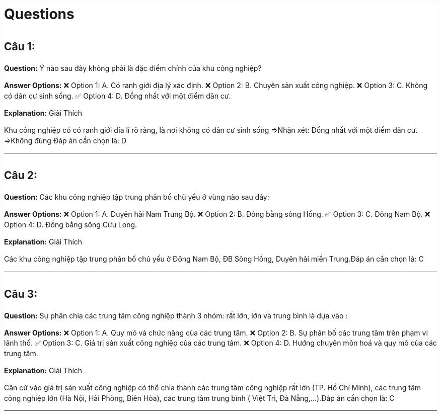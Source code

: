 # Questions

## Câu 1:

**Question:** Ý nào sau đây không phải là đặc điểm chính của khu công nghiệp?

**Answer Options:**
❌ Option 1: A. Có ranh giới địa lý xác định.
❌ Option 2: B. Chuyên sản xuất công nghiệp.
❌ Option 3: C. Không có dân cư sinh sống.
✅ Option 4: D. Đồng nhất với một điểm dân cư.

**Explanation:** Giải Thích


Khu công nghiệp có có ranh giới đía lí rõ ràng, là nơi không có dân cư sinh sống
=>Nhận xét: Đồng nhất với một điểm dân cư. =>Không đúng
Đáp án cần chọn là: D

---

## Câu 2:

**Question:** Các khu công nghiệp tập trung phân bố chủ yếu ở vùng nào sau đây:

**Answer Options:**
❌ Option 1: A. Duyên hải Nam Trung Bộ.
❌ Option 2: B. Đông bằng sông Hồng.
✅ Option 3: C. Đông Nam Bộ.
❌ Option 4: D. Đồng bằng sông Cửu Long.

**Explanation:** Giải Thích


Các khu công nghiệp tập trung phân bố chủ yếu ở Đông Nam Bộ, ĐB Sông Hồng, Duyên hải miền Trung.Đáp án cần chọn là: C

---

## Câu 3:

**Question:** Sự phân chia các trung tâm công nghiệp thành 3 nhóm: rất lớn, lớn và trung bình là dựa vào :

**Answer Options:**
❌ Option 1: A. Quy mô và chức năng của các trung tâm.
❌ Option 2: B. Sự phân bố các trung tâm trên phạm vi lãnh thổ.
✅ Option 3: C. Giá trị sản xuất công nghiệp của các trung tâm.
❌ Option 4: D. Hướng chuyên môn hoá và quy mô của các trung tâm.

**Explanation:** Giải Thích


Căn cứ vào giá trị sản xuất công nghiệp có thể chia thành các trung tâm công nghiệp rất lớn (TP. Hồ Chí Minh), các trung tâm công nghiệp lớn (Hà Nội, Hải Phòng, Biên Hòa), các trung tâm trung bình ( Việt Trì, Đà Nẵng,...).Đáp án cần chọn là: C

---